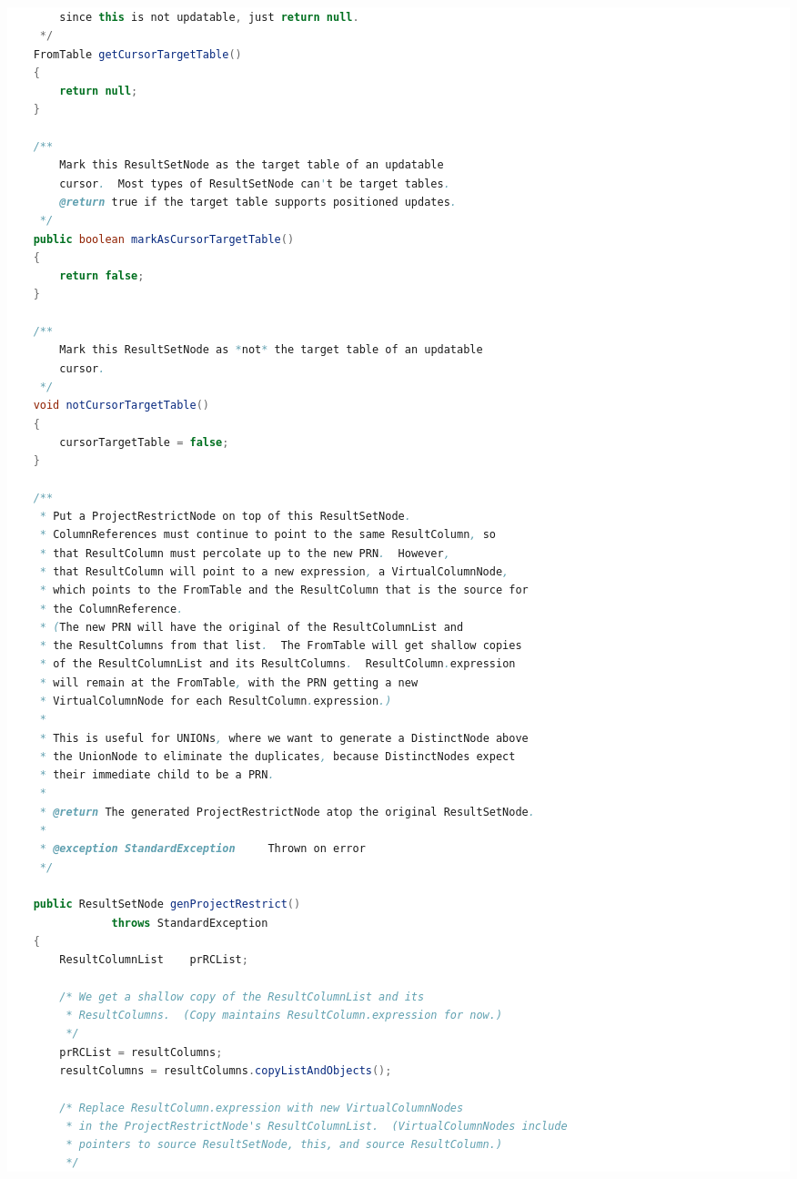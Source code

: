 ```java
		since this is not updatable, just return null.
	 */
	FromTable getCursorTargetTable()
	{
		return null;
	}

	/**
		Mark this ResultSetNode as the target table of an updatable
		cursor.  Most types of ResultSetNode can't be target tables.
		@return true if the target table supports positioned updates.
	 */
	public boolean markAsCursorTargetTable()
	{
		return false;
	}

	/**
		Mark this ResultSetNode as *not* the target table of an updatable
		cursor.
	 */
	void notCursorTargetTable()
	{
		cursorTargetTable = false;
	}

	/** 
	 * Put a ProjectRestrictNode on top of this ResultSetNode.
	 * ColumnReferences must continue to point to the same ResultColumn, so
	 * that ResultColumn must percolate up to the new PRN.  However,
	 * that ResultColumn will point to a new expression, a VirtualColumnNode, 
	 * which points to the FromTable and the ResultColumn that is the source for
	 * the ColumnReference.  
	 * (The new PRN will have the original of the ResultColumnList and
	 * the ResultColumns from that list.  The FromTable will get shallow copies
	 * of the ResultColumnList and its ResultColumns.  ResultColumn.expression
	 * will remain at the FromTable, with the PRN getting a new 
	 * VirtualColumnNode for each ResultColumn.expression.)
	 *
	 * This is useful for UNIONs, where we want to generate a DistinctNode above
	 * the UnionNode to eliminate the duplicates, because DistinctNodes expect
	 * their immediate child to be a PRN.
	 *
	 * @return The generated ProjectRestrictNode atop the original ResultSetNode.
	 *
	 * @exception StandardException		Thrown on error
	 */

	public ResultSetNode genProjectRestrict()
				throws StandardException
	{
		ResultColumnList	prRCList;

		/* We get a shallow copy of the ResultColumnList and its 
		 * ResultColumns.  (Copy maintains ResultColumn.expression for now.)
		 */
		prRCList = resultColumns;
		resultColumns = resultColumns.copyListAndObjects();

		/* Replace ResultColumn.expression with new VirtualColumnNodes
		 * in the ProjectRestrictNode's ResultColumnList.  (VirtualColumnNodes include
		 * pointers to source ResultSetNode, this, and source ResultColumn.)
		 */
```